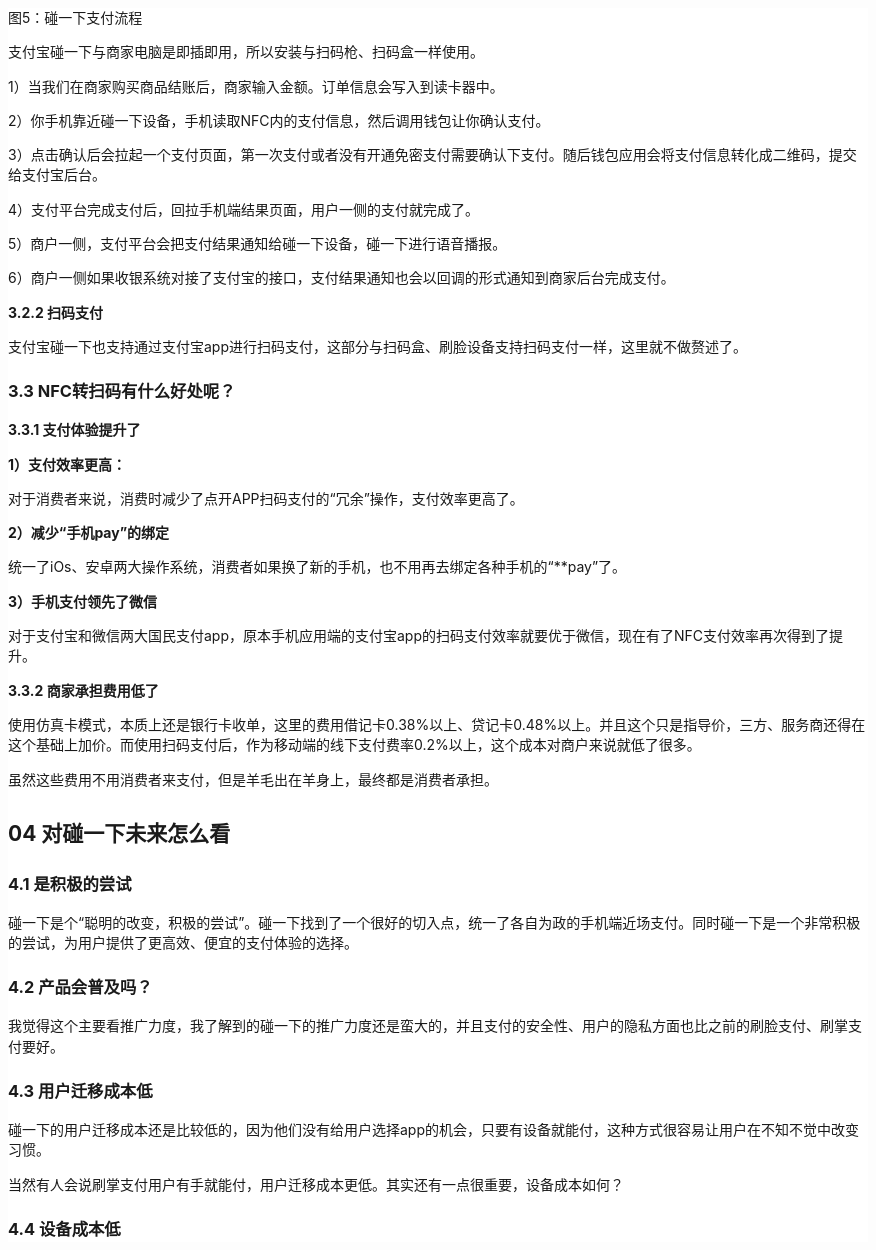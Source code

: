 图5：碰一下支付流程

支付宝碰一下与商家电脑是即插即用，所以安装与扫码枪、扫码盒一样使用。

1）当我们在商家购买商品结账后，商家输入金额。订单信息会写入到读卡器中。

2）你手机靠近碰一下设备，手机读取NFC内的支付信息，然后调用钱包让你确认支付。

3）点击确认后会拉起一个支付页面，第一次支付或者没有开通免密支付需要确认下支付。随后钱包应用会将支付信息转化成二维码，提交给支付宝后台。

4）支付平台完成支付后，回拉手机端结果页面，用户一侧的支付就完成了。

5）商户一侧，支付平台会把支付结果通知给碰一下设备，碰一下进行语音播报。

6）商户一侧如果收银系统对接了支付宝的接口，支付结果通知也会以回调的形式通知到商家后台完成支付。

**3.2.2 扫码支付**

支付宝碰一下也支持通过支付宝app进行扫码支付，这部分与扫码盒、刷脸设备支持扫码支付一样，这里就不做赘述了。

### 3.3 NFC转扫码有什么好处呢？

**3.3.1 支付体验提升了**

**1）支付效率更高：**

对于消费者来说，消费时减少了点开APP扫码支付的“冗余”操作，支付效率更高了。

**2）减少“手机pay”的绑定**

统一了iOs、安卓两大操作系统，消费者如果换了新的手机，也不用再去绑定各种手机的“\*\*pay”了。

**3）手机支付领先了微信**

对于支付宝和微信两大国民支付app，原本手机应用端的支付宝app的扫码支付效率就要优于微信，现在有了NFC支付效率再次得到了提升。

**3.3.2 商家承担费用低了**

使用仿真卡模式，本质上还是银行卡收单，这里的费用借记卡0.38%以上、贷记卡0.48%以上。并且这个只是指导价，三方、服务商还得在这个基础上加价。而使用扫码支付后，作为移动端的线下支付费率0.2%以上，这个成本对商户来说就低了很多。

虽然这些费用不用消费者来支付，但是羊毛出在羊身上，最终都是消费者承担。

## 04 对碰一下未来怎么看

### 4.1 是积极的尝试

碰一下是个“聪明的改变，积极的尝试”。碰一下找到了一个很好的切入点，统一了各自为政的手机端近场支付。同时碰一下是一个非常积极的尝试，为用户提供了更高效、便宜的支付体验的选择。

### 4.2 产品会普及吗？

我觉得这个主要看推广力度，我了解到的碰一下的推广力度还是蛮大的，并且支付的安全性、用户的隐私方面也比之前的刷脸支付、刷掌支付要好。

### 4.3 用户迁移成本低

碰一下的用户迁移成本还是比较低的，因为他们没有给用户选择app的机会，只要有设备就能付，这种方式很容易让用户在不知不觉中改变习惯。

当然有人会说刷掌支付用户有手就能付，用户迁移成本更低。其实还有一点很重要，设备成本如何？

### 4.4 设备成本低
